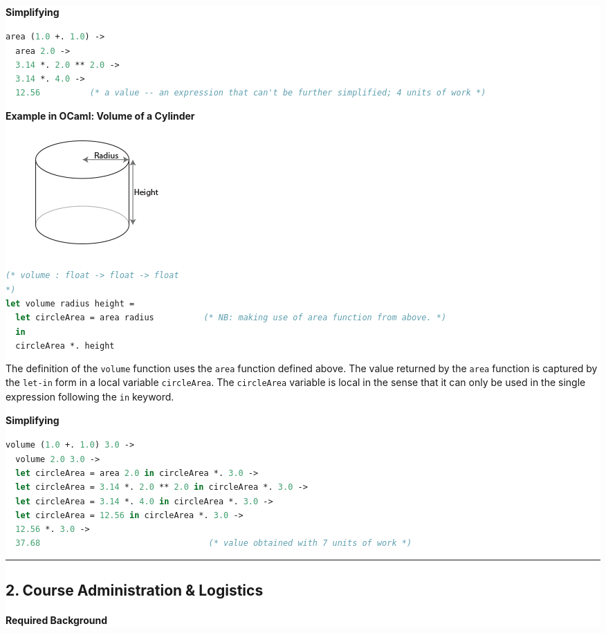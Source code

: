**Simplifying**

```ocaml
area (1.0 +. 1.0) ->
  area 2.0 ->
  3.14 *. 2.0 ** 2.0 ->
  3.14 *. 4.0 ->
  12.56          (* a value -- an expression that can't be further simplified; 4 units of work *)
```

**Example in OCaml: Volume of a Cylinder**

![cylinder](./img/cylinder.png)

```ocaml
(* volume : float -> float -> float
*)
let volume radius height =
  let circleArea = area radius          (* NB: making use of area function from above. *)
  in
  circleArea *. height
```

The definition of the `volume` function uses the `area` function defined above. The value returned by the `area` function is captured by the `let-in` form in a local variable `circleArea`. The `circleArea`  variable is local in the sense that it can only be used in the single expression following the `in` keyword.

**Simplifying**

```ocaml
volume (1.0 +. 1.0) 3.0 ->
  volume 2.0 3.0 ->
  let circleArea = area 2.0 in circleArea *. 3.0 -> 
  let circleArea = 3.14 *. 2.0 ** 2.0 in circleArea *. 3.0 ->
  let circleArea = 3.14 *. 4.0 in circleArea *. 3.0 ->
  let circleArea = 12.56 in circleArea *. 3.0 ->
  12.56 *. 3.0 ->
  37.68                                  (* value obtained with 7 units of work *)
```

---

## 2. Course Administration & Logistics

**Required Background**
